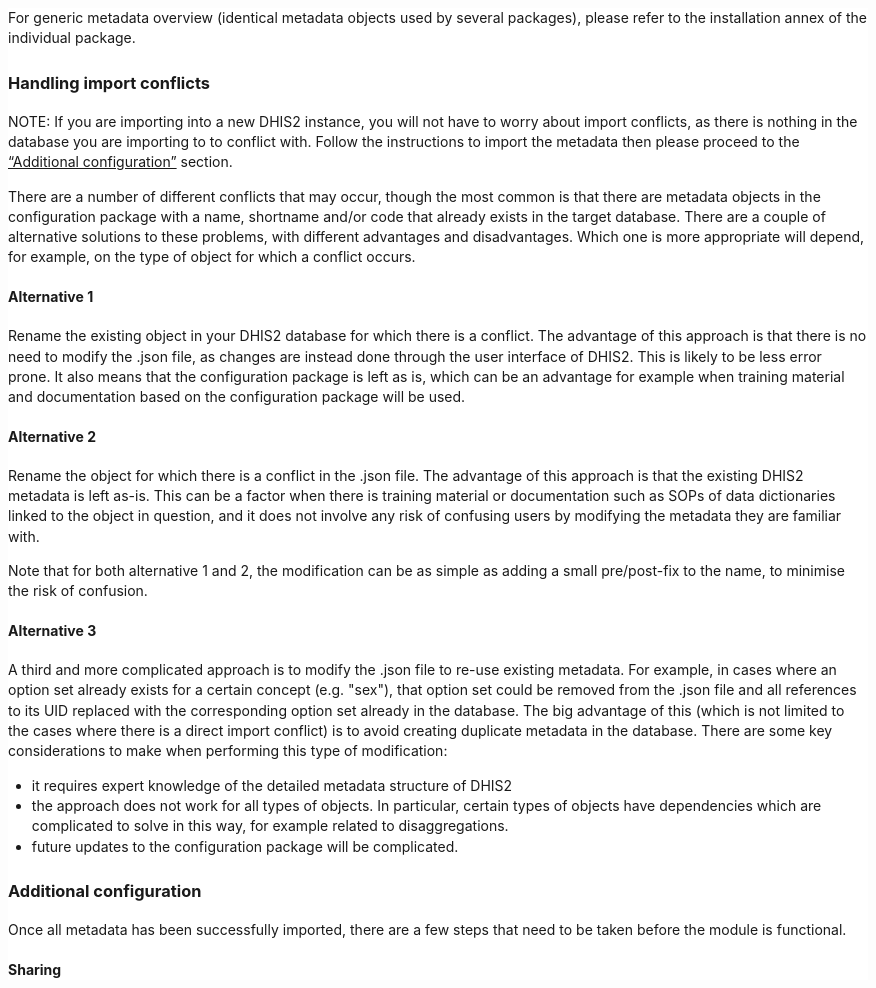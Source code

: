 For generic metadata overview (identical metadata objects used by several packages), please refer to the installation annex of the individual package.

### Handling import conflicts

NOTE: If you are importing into a new DHIS2 instance, you will not have to worry about import conflicts, as there is nothing in the database you are importing to to conflict with. Follow the instructions to import the metadata then please proceed to the [“Additional configuration”](#additional-configuration) section.

There are a number of different conflicts that may occur, though the most common is that there are metadata objects in the configuration package with a name, shortname and/or code that already exists in the target database. There are a couple of alternative solutions to these problems, with different advantages and disadvantages. Which one is more appropriate will depend, for example, on the type of object for which a conflict occurs.

#### Alternative 1

Rename the existing object in your DHIS2 database for which there is a conflict. The advantage of this approach is that there is no need to modify the .json file, as changes are instead done through the user interface of DHIS2. This is likely to be less error prone. It also means that the configuration package is left as is, which can be an advantage for example when training material and documentation based on the configuration package will be used.

#### Alternative 2

Rename the object for which there is a conflict in the .json file. The advantage of this approach is that the existing DHIS2 metadata is left as-is. This can be a factor when there is training material or documentation such as SOPs of data dictionaries linked to the object in question, and it does not involve any risk of confusing users by modifying the metadata they are familiar with.

Note that for both alternative 1 and 2, the modification can be as simple as adding a small pre/post-fix to the name, to minimise the risk of confusion.

#### Alternative 3

A third and more complicated approach is to modify the .json file to re-use existing metadata. For example, in cases where an option set already exists for a certain concept (e.g. "sex"), that option set could be removed from the .json file and all references to its UID replaced with the corresponding option set already in the database. The big advantage of this (which is not limited to the cases where there is a direct import conflict) is to avoid creating duplicate metadata in the database. There are some key considerations to make when performing this type of modification:

* it requires expert knowledge of the detailed metadata structure of DHIS2
* the approach does not work for all types of objects. In particular, certain types of objects have dependencies which are complicated to solve in this way, for example related to disaggregations.
* future updates to the configuration package will be complicated.

### Additional configuration

Once all metadata has been successfully imported, there are a few steps that need to be taken before the module is functional.

#### Sharing
